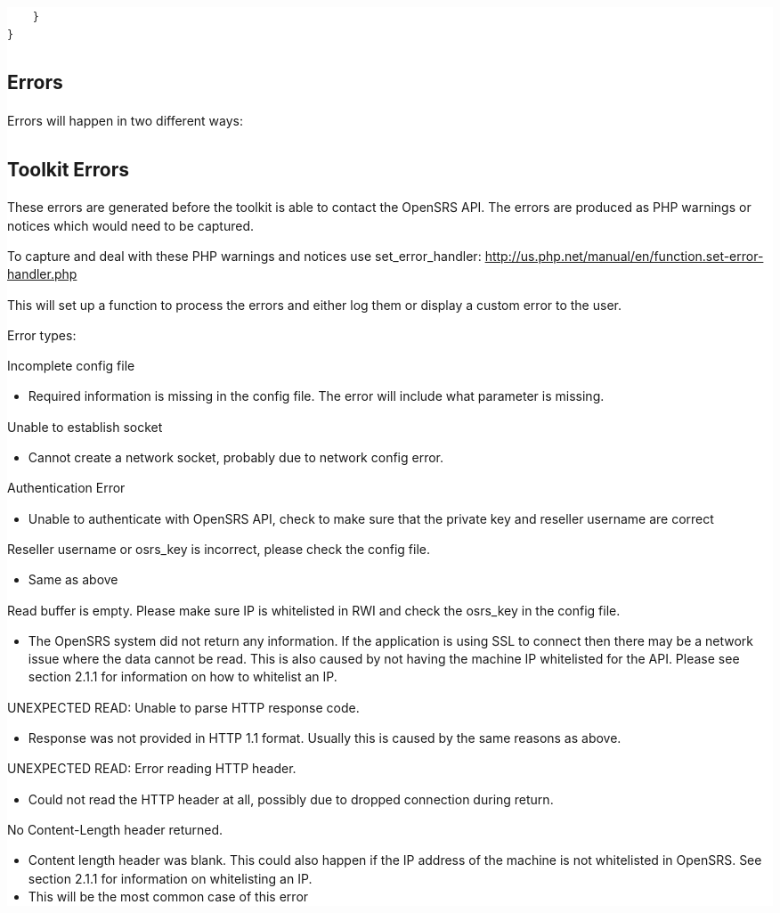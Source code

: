 ```
	}
}
```

Errors
------

Errors will happen in two different ways:


Toolkit Errors
--------------

These errors are generated before the toolkit is able to contact the OpenSRS API.
The errors are produced as PHP warnings or notices which would need to be captured.

To capture and deal with these PHP warnings and notices use set_error_handler:
    http://us.php.net/manual/en/function.set-error-handler.php

This will set up a function to process the errors and either log them
or display a custom error to the user.

Error types:

Incomplete config file
* Required information is missing in the config file.  The error will include
what parameter is missing.

Unable to establish socket
* Cannot create a network socket, probably due to network config error.

Authentication Error
* Unable to authenticate with OpenSRS API, check to make sure that the private
key and reseller username are correct

Reseller username or osrs_key is incorrect, please check the config file.
* Same as above

Read buffer is empty.  Please make sure IP is whitelisted in RWI and check the osrs_key in the config file.
* The OpenSRS system did not return any information.  If the application is using
SSL to connect then there may be a network issue where the data cannot be read.
This is also caused by not having the machine IP whitelisted for the API.
Please see section 2.1.1 for information on how to whitelist an IP.

UNEXPECTED READ: Unable to parse HTTP response code.
* Response was not provided in HTTP 1.1 format.  Usually this is caused by the
same reasons as above.

UNEXPECTED READ: Error reading HTTP header.
* Could not read the HTTP header at all, possibly due to dropped connection during
return.

No Content-Length header returned.
* Content length header was blank.  This could also happen if the IP address
of the machine is not whitelisted in OpenSRS.  See section 2.1.1 for information
on whitelisting an IP.
* This will be the most common case of this error
